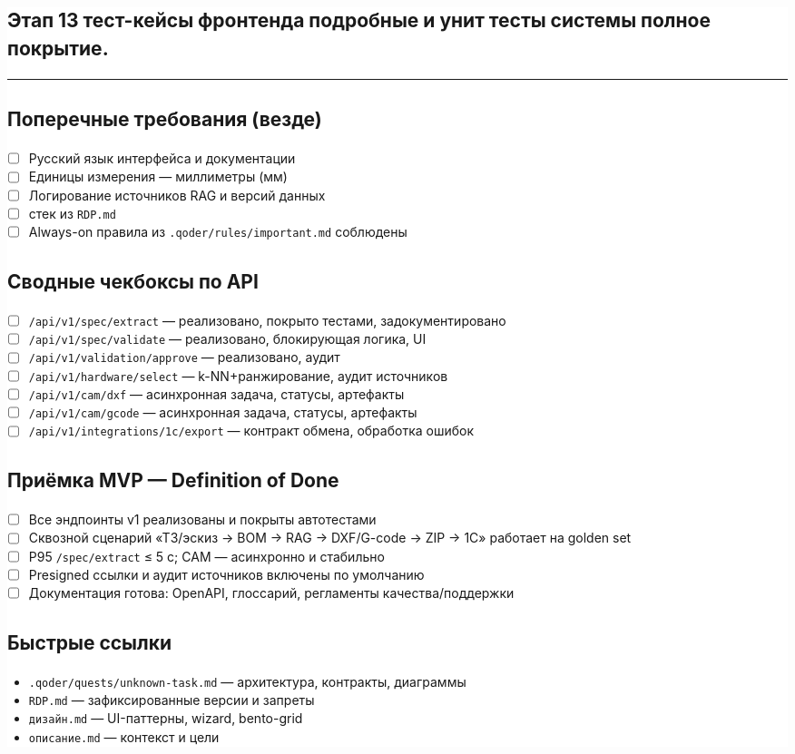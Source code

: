 ## Этап 13 тест-кейсы фронтенда подробные и унит тесты системы полное покрытие.

---

## Поперечные требования (везде)
- [ ] Русский язык интерфейса и документации
- [ ] Единицы измерения — миллиметры (мм)
- [ ] Логирование источников RAG и версий данных
- [ ]  стек из `RDP.md` 
- [ ] Always-on правила из `.qoder/rules/important.md` соблюдены

## Сводные чекбоксы по API
- [ ] `/api/v1/spec/extract` — реализовано, покрыто тестами, задокументировано
- [ ] `/api/v1/spec/validate` — реализовано, блокирующая логика, UI
- [ ] `/api/v1/validation/approve` — реализовано, аудит
- [ ] `/api/v1/hardware/select` — k-NN+ранжирование, аудит источников
- [ ] `/api/v1/cam/dxf` — асинхронная задача, статусы, артефакты
- [ ] `/api/v1/cam/gcode` — асинхронная задача, статусы, артефакты
- [ ] `/api/v1/integrations/1c/export` — контракт обмена, обработка ошибок

## Приёмка MVP — Definition of Done
- [ ] Все эндпоинты v1 реализованы и покрыты автотестами
- [ ] Сквозной сценарий «ТЗ/эскиз → BOM → RAG → DXF/G-code → ZIP → 1С» работает на golden set
- [ ] P95 `/spec/extract` ≤ 5 с; CAM — асинхронно и стабильно
- [ ] Presigned ссылки и аудит источников включены по умолчанию
- [ ] Документация готова: OpenAPI, глоссарий, регламенты качества/поддержки

## Быстрые ссылки
- `.qoder/quests/unknown-task.md` — архитектура, контракты, диаграммы
- `RDP.md` — зафиксированные версии и запреты
- `дизайн.md` — UI-паттерны, wizard, bento-grid
- `описание.md` — контекст и цели
